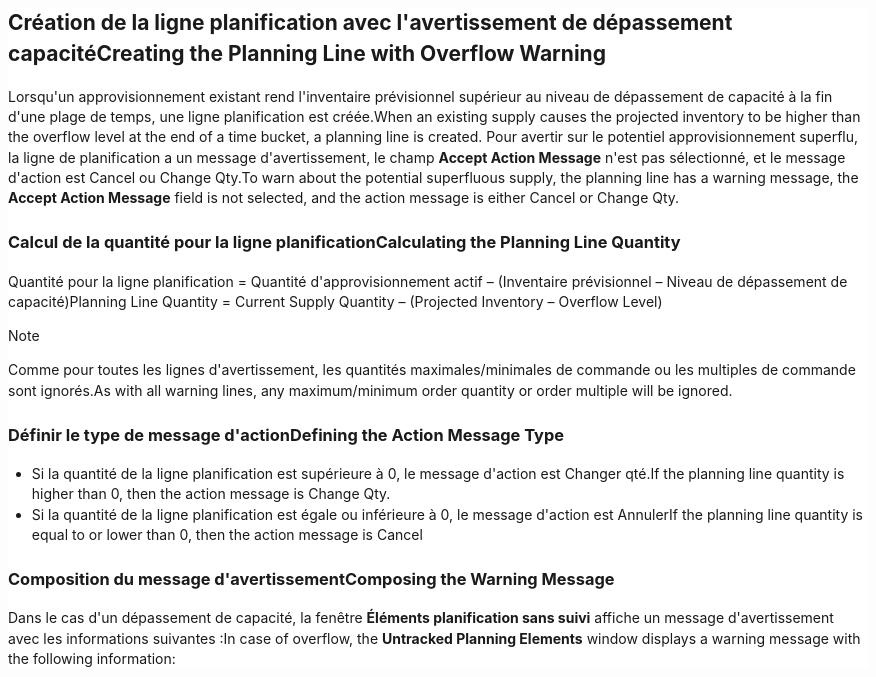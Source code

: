 ##  <a name="creating-the-planning-line-with-overflow-warning"></a><span data-ttu-id="cec8c-122">Création de la ligne planification avec l'avertissement de dépassement capacité</span><span class="sxs-lookup"><span data-stu-id="cec8c-122">Creating the Planning Line with Overflow Warning</span></span>  
<span data-ttu-id="cec8c-123">Lorsqu'un approvisionnement existant rend l'inventaire prévisionnel supérieur au niveau de dépassement de capacité à la fin d'une plage de temps, une ligne planification est créée.</span><span class="sxs-lookup"><span data-stu-id="cec8c-123">When an existing supply causes the projected inventory to be higher than the overflow level at the end of a time bucket, a planning line is created.</span></span> <span data-ttu-id="cec8c-124">Pour avertir sur le potentiel approvisionnement superflu, la ligne de planification a un message d'avertissement, le champ **Accept Action Message** n'est pas sélectionné, et le message d'action est Cancel ou Change Qty.</span><span class="sxs-lookup"><span data-stu-id="cec8c-124">To warn about the potential superfluous supply, the planning line has a warning message, the **Accept Action Message** field is not selected, and the action message is either Cancel or Change Qty.</span></span>  

### <a name="calculating-the-planning-line-quantity"></a><span data-ttu-id="cec8c-125">Calcul de la quantité pour la ligne planification</span><span class="sxs-lookup"><span data-stu-id="cec8c-125">Calculating the Planning Line Quantity</span></span>  
<span data-ttu-id="cec8c-126">Quantité pour la ligne planification = Quantité d'approvisionnement actif – (Inventaire prévisionnel – Niveau de dépassement de capacité)</span><span class="sxs-lookup"><span data-stu-id="cec8c-126">Planning Line Quantity = Current Supply Quantity – (Projected Inventory – Overflow Level)</span></span>  

> [!NOTE]  
>  <span data-ttu-id="cec8c-127">Comme pour toutes les lignes d'avertissement, les quantités maximales/minimales de commande ou les multiples de commande sont ignorés.</span><span class="sxs-lookup"><span data-stu-id="cec8c-127">As with all warning lines, any maximum/minimum order quantity or order multiple will be ignored.</span></span>  

### <a name="defining-the-action-message-type"></a><span data-ttu-id="cec8c-128">Définir le type de message d'action</span><span class="sxs-lookup"><span data-stu-id="cec8c-128">Defining the Action Message Type</span></span>  

-   <span data-ttu-id="cec8c-129">Si la quantité de la ligne planification est supérieure à 0, le message d'action est Changer qté.</span><span class="sxs-lookup"><span data-stu-id="cec8c-129">If the planning line quantity is higher than 0, then the action message is Change Qty.</span></span>  
-   <span data-ttu-id="cec8c-130">Si la quantité de la ligne planification est égale ou inférieure à 0, le message d'action est Annuler</span><span class="sxs-lookup"><span data-stu-id="cec8c-130">If the planning line quantity is equal to or lower than 0, then the action message is Cancel</span></span>  

### <a name="composing-the-warning-message"></a><span data-ttu-id="cec8c-131">Composition du message d'avertissement</span><span class="sxs-lookup"><span data-stu-id="cec8c-131">Composing the Warning Message</span></span>  
<span data-ttu-id="cec8c-132">Dans le cas d'un dépassement de capacité, la fenêtre **Éléments planification sans suivi** affiche un message d'avertissement avec les informations suivantes :</span><span class="sxs-lookup"><span data-stu-id="cec8c-132">In case of overflow, the **Untracked Planning Elements** window displays a warning message with the following information:</span></span>  
